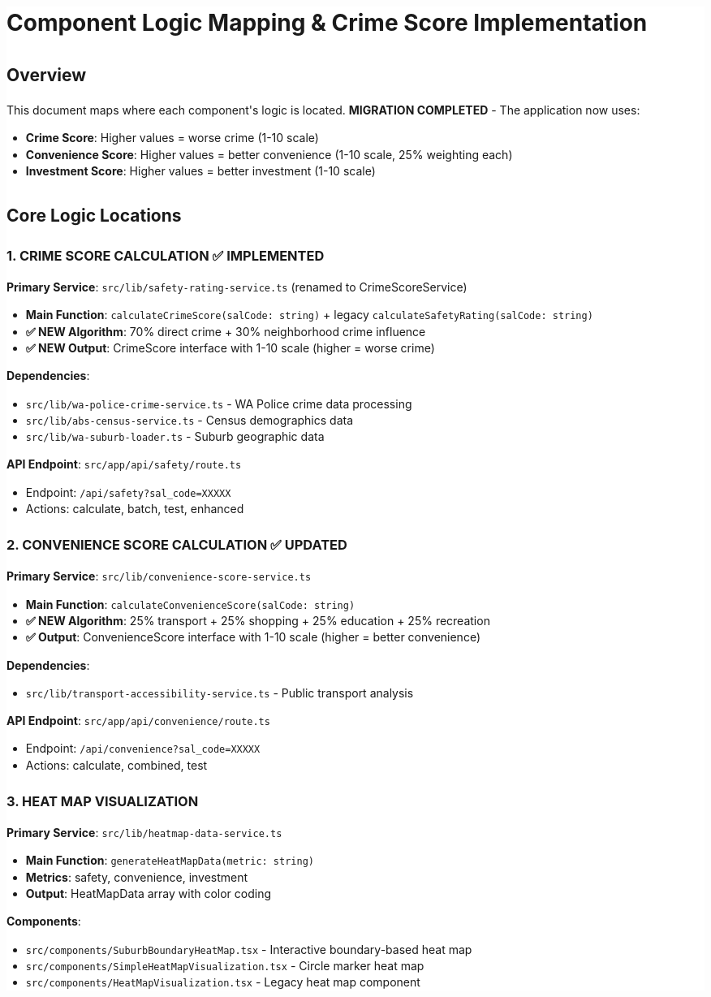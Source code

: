 # Component Logic Mapping & Crime Score Implementation

## Overview
This document maps where each component's logic is located. **MIGRATION COMPLETED** - The application now uses:
- **Crime Score**: Higher values = worse crime (1-10 scale)
- **Convenience Score**: Higher values = better convenience (1-10 scale, 25% weighting each)
- **Investment Score**: Higher values = better investment (1-10 scale)

## Core Logic Locations

### 1. CRIME SCORE CALCULATION ✅ IMPLEMENTED

**Primary Service**: `src/lib/safety-rating-service.ts` (renamed to CrimeScoreService)
- **Main Function**: `calculateCrimeScore(salCode: string)` + legacy `calculateSafetyRating(salCode: string)`
- **✅ NEW Algorithm**: 70% direct crime + 30% neighborhood crime influence
- **✅ NEW Output**: CrimeScore interface with 1-10 scale (higher = worse crime)

**Dependencies**:
- `src/lib/wa-police-crime-service.ts` - WA Police crime data processing
- `src/lib/abs-census-service.ts` - Census demographics data
- `src/lib/wa-suburb-loader.ts` - Suburb geographic data

**API Endpoint**: `src/app/api/safety/route.ts`
- Endpoint: `/api/safety?sal_code=XXXXX`
- Actions: calculate, batch, test, enhanced

### 2. CONVENIENCE SCORE CALCULATION ✅ UPDATED

**Primary Service**: `src/lib/convenience-score-service.ts`
- **Main Function**: `calculateConvenienceScore(salCode: string)`
- **✅ NEW Algorithm**: 25% transport + 25% shopping + 25% education + 25% recreation
- **✅ Output**: ConvenienceScore interface with 1-10 scale (higher = better convenience)

**Dependencies**:
- `src/lib/transport-accessibility-service.ts` - Public transport analysis

**API Endpoint**: `src/app/api/convenience/route.ts`
- Endpoint: `/api/convenience?sal_code=XXXXX`
- Actions: calculate, combined, test

### 3. HEAT MAP VISUALIZATION

**Primary Service**: `src/lib/heatmap-data-service.ts`
- **Main Function**: `generateHeatMapData(metric: string)`
- **Metrics**: safety, convenience, investment
- **Output**: HeatMapData array with color coding

**Components**:
- `src/components/SuburbBoundaryHeatMap.tsx` - Interactive boundary-based heat map
- `src/components/SimpleHeatMapVisualization.tsx` - Circle marker heat map
- `src/components/HeatMapVisualization.tsx` - Legacy heat map component
